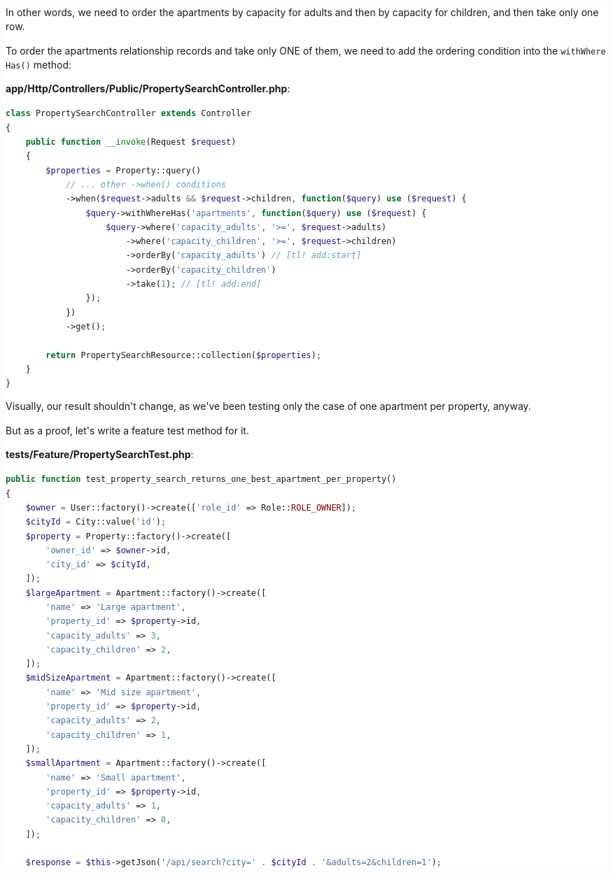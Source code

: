 In other words, we need to order the apartments by capacity for adults and then by capacity for children, and then take only one row.

To order the apartments relationship records and take only ONE of them, we need to add the ordering condition into the `withWhereHas()` method:

**app/Http/Controllers/Public/PropertySearchController.php**:
```php
class PropertySearchController extends Controller
{
    public function __invoke(Request $request)
    {
        $properties = Property::query()
            // ... other ->when() conditions
            ->when($request->adults && $request->children, function($query) use ($request) {
                $query->withWhereHas('apartments', function($query) use ($request) {
                    $query->where('capacity_adults', '>=', $request->adults)
                        ->where('capacity_children', '>=', $request->children)
                        ->orderBy('capacity_adults') // [tl! add:start]
                        ->orderBy('capacity_children')
                        ->take(1); // [tl! add:end] 
                });
            })
            ->get();

        return PropertySearchResource::collection($properties);
    }
}
```

Visually, our result shouldn't change, as we've been testing only the case of one apartment per property, anyway.

But as a proof, let's write a feature test method for it.

**tests/Feature/PropertySearchTest.php**:
```php
public function test_property_search_returns_one_best_apartment_per_property()
{
    $owner = User::factory()->create(['role_id' => Role::ROLE_OWNER]);
    $cityId = City::value('id');
    $property = Property::factory()->create([
        'owner_id' => $owner->id,
        'city_id' => $cityId,
    ]);
    $largeApartment = Apartment::factory()->create([
        'name' => 'Large apartment',
        'property_id' => $property->id,
        'capacity_adults' => 3,
        'capacity_children' => 2,
    ]);
    $midSizeApartment = Apartment::factory()->create([
        'name' => 'Mid size apartment',
        'property_id' => $property->id,
        'capacity_adults' => 2,
        'capacity_children' => 1,
    ]);
    $smallApartment = Apartment::factory()->create([
        'name' => 'Small apartment',
        'property_id' => $property->id,
        'capacity_adults' => 1,
        'capacity_children' => 0,
    ]);

    $response = $this->getJson('/api/search?city=' . $cityId . '&adults=2&children=1');

```